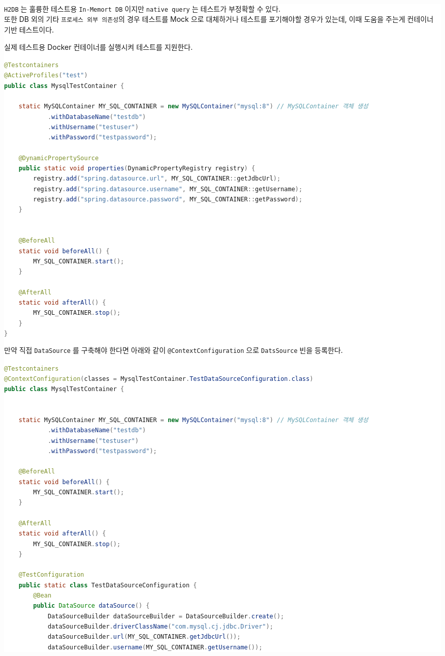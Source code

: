 `H2DB` 는 훌륭한 테스트용 `In-Memort DB` 이지만 `native query` 는 테스트가 부정확할 수 있다.  
또한 DB 외의 기타 `프로세스 외부 의존성`의 경우 테스트를 Mock 으로 대체하거나 테스트를 포기해야할 경우가 있는데, 이때 도움을 주는게 컨테이너 기반 테스트이다.  

실제 테스트용 Docker 컨테이너를 실행시켜 테스트를 지원한다.  

```java
@Testcontainers
@ActiveProfiles("test")
public class MysqlTestContainer {

    static MySQLContainer MY_SQL_CONTAINER = new MySQLContainer("mysql:8") // MySQLContainer 객체 생성
            .withDatabaseName("testdb")
            .withUsername("testuser")
            .withPassword("testpassword");

    @DynamicPropertySource
    public static void properties(DynamicPropertyRegistry registry) {
        registry.add("spring.datasource.url", MY_SQL_CONTAINER::getJdbcUrl);
        registry.add("spring.datasource.username", MY_SQL_CONTAINER::getUsername);
        registry.add("spring.datasource.password", MY_SQL_CONTAINER::getPassword);
    }


    @BeforeAll
    static void beforeAll() {
        MY_SQL_CONTAINER.start();
    }

    @AfterAll
    static void afterAll() {
        MY_SQL_CONTAINER.stop();
    }
}
```

만약 직접 `DataSource` 를 구축해야 한다면 아래와 같이 `@ContextConfiguration` 으로 `DatsSource` 빈을 등록한다.  

```java
@Testcontainers
@ContextConfiguration(classes = MysqlTestContainer.TestDataSourceConfiguration.class)
public class MysqlTestContainer {


    static MySQLContainer MY_SQL_CONTAINER = new MySQLContainer("mysql:8") // MySQLContainer 객체 생성
            .withDatabaseName("testdb")
            .withUsername("testuser")
            .withPassword("testpassword");

    @BeforeAll
    static void beforeAll() {
        MY_SQL_CONTAINER.start();
    }

    @AfterAll
    static void afterAll() {
        MY_SQL_CONTAINER.stop();
    }

    @TestConfiguration
    public static class TestDataSourceConfiguration {
        @Bean
        public DataSource dataSource() {
            DataSourceBuilder dataSourceBuilder = DataSourceBuilder.create();
            dataSourceBuilder.driverClassName("com.mysql.cj.jdbc.Driver");
            dataSourceBuilder.url(MY_SQL_CONTAINER.getJdbcUrl());
            dataSourceBuilder.username(MY_SQL_CONTAINER.getUsername());
```